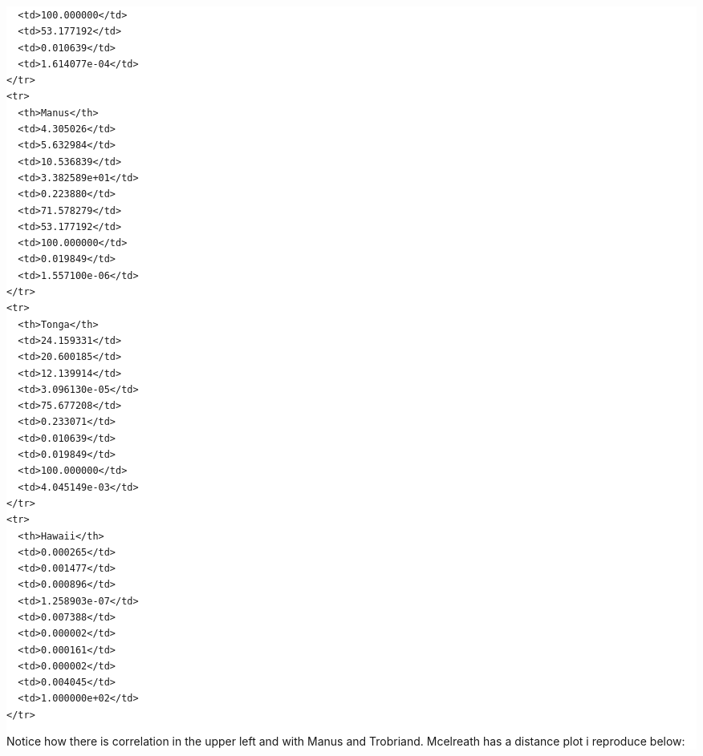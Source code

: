       <td>100.000000</td>
      <td>53.177192</td>
      <td>0.010639</td>
      <td>1.614077e-04</td>
    </tr>
    <tr>
      <th>Manus</th>
      <td>4.305026</td>
      <td>5.632984</td>
      <td>10.536839</td>
      <td>3.382589e+01</td>
      <td>0.223880</td>
      <td>71.578279</td>
      <td>53.177192</td>
      <td>100.000000</td>
      <td>0.019849</td>
      <td>1.557100e-06</td>
    </tr>
    <tr>
      <th>Tonga</th>
      <td>24.159331</td>
      <td>20.600185</td>
      <td>12.139914</td>
      <td>3.096130e-05</td>
      <td>75.677208</td>
      <td>0.233071</td>
      <td>0.010639</td>
      <td>0.019849</td>
      <td>100.000000</td>
      <td>4.045149e-03</td>
    </tr>
    <tr>
      <th>Hawaii</th>
      <td>0.000265</td>
      <td>0.001477</td>
      <td>0.000896</td>
      <td>1.258903e-07</td>
      <td>0.007388</td>
      <td>0.000002</td>
      <td>0.000161</td>
      <td>0.000002</td>
      <td>0.004045</td>
      <td>1.000000e+02</td>
    </tr>
  </tbody>
</table>
</div>



Notice how there is correlation in the upper left and with Manus and Trobriand. Mcelreath has a distance plot i reproduce below:
